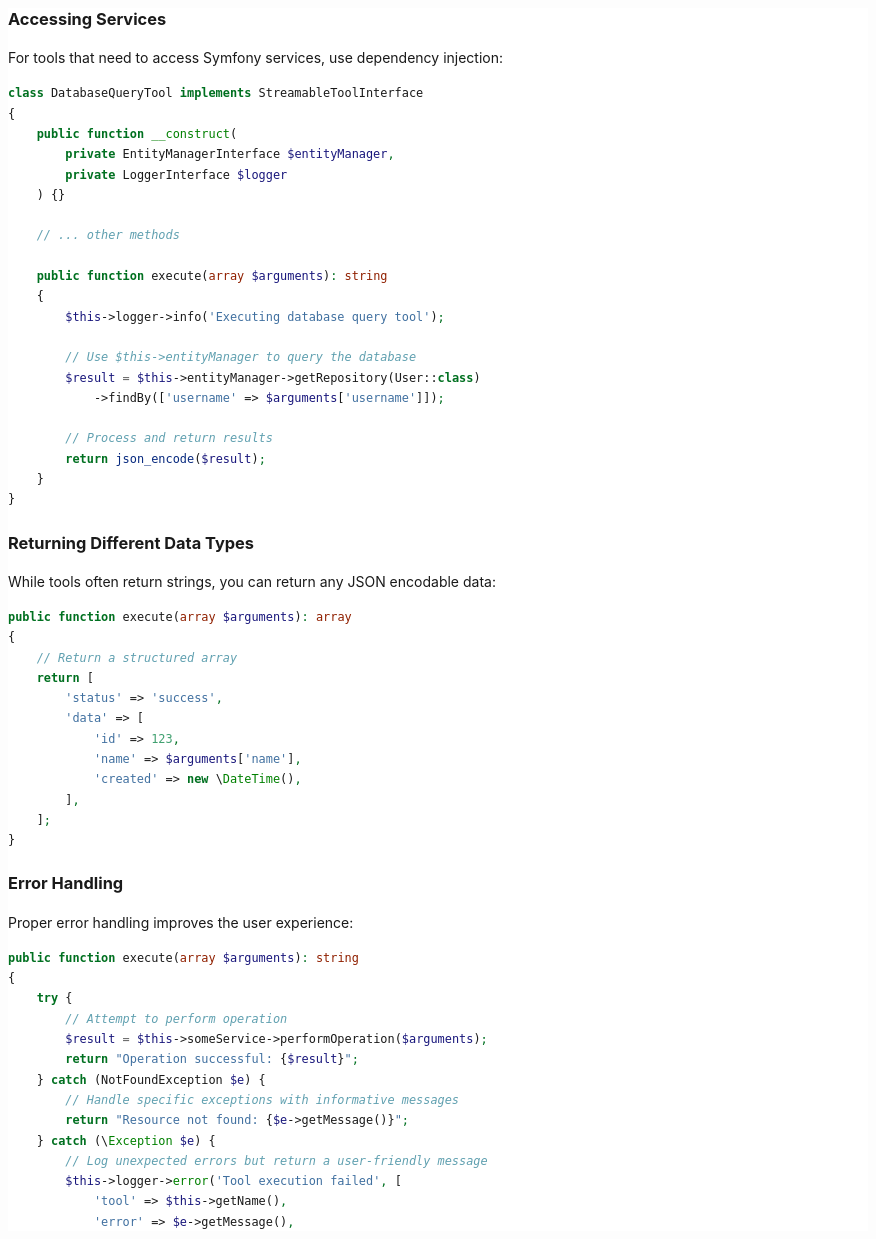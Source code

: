 ### Accessing Services

For tools that need to access Symfony services, use dependency injection:

```php
class DatabaseQueryTool implements StreamableToolInterface
{
    public function __construct(
        private EntityManagerInterface $entityManager,
        private LoggerInterface $logger
    ) {}
    
    // ... other methods
    
    public function execute(array $arguments): string
    {
        $this->logger->info('Executing database query tool');
        
        // Use $this->entityManager to query the database
        $result = $this->entityManager->getRepository(User::class)
            ->findBy(['username' => $arguments['username']]);
            
        // Process and return results
        return json_encode($result);
    }
}
```

### Returning Different Data Types

While tools often return strings, you can return any JSON encodable data:

```php
public function execute(array $arguments): array
{
    // Return a structured array
    return [
        'status' => 'success',
        'data' => [
            'id' => 123,
            'name' => $arguments['name'],
            'created' => new \DateTime(),
        ],
    ];
}
```

### Error Handling

Proper error handling improves the user experience:

```php
public function execute(array $arguments): string
{
    try {
        // Attempt to perform operation
        $result = $this->someService->performOperation($arguments);
        return "Operation successful: {$result}";
    } catch (NotFoundException $e) {
        // Handle specific exceptions with informative messages
        return "Resource not found: {$e->getMessage()}";
    } catch (\Exception $e) {
        // Log unexpected errors but return a user-friendly message
        $this->logger->error('Tool execution failed', [
            'tool' => $this->getName(),
            'error' => $e->getMessage(),
```